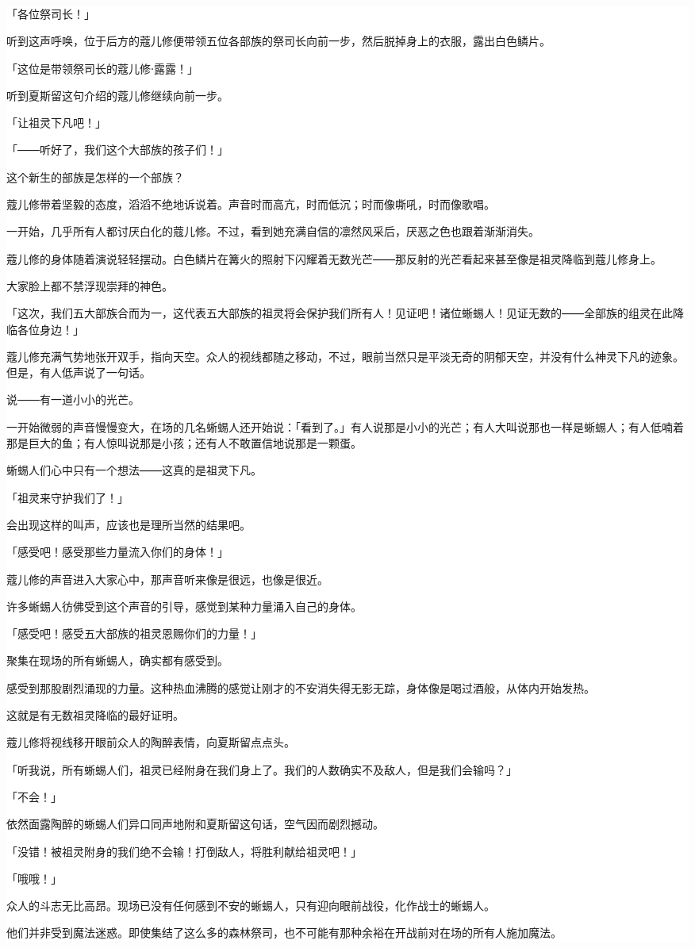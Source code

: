 「各位祭司长！」

听到这声呼唤，位于后方的蔻儿修便带领五位各部族的祭司长向前一步，然后脱掉身上的衣服，露出白色鳞片。

「这位是带领祭司长的蔻儿修·露露！」

听到夏斯留这句介绍的蔻儿修继续向前一步。

「让祖灵下凡吧！」

「——听好了，我们这个大部族的孩子们！」

这个新生的部族是怎样的一个部族？

蔻儿修带着坚毅的态度，滔滔不绝地诉说着。声音时而高亢，时而低沉；时而像嘶吼，时而像歌唱。

一开始，几乎所有人都讨厌白化的蔻儿修。不过，看到她充满自信的凛然风采后，厌恶之色也跟着渐渐消失。

蔻儿修的身体随着演说轻轻摆动。白色鳞片在篝火的照射下闪耀着无数光芒——那反射的光芒看起来甚至像是祖灵降临到蔻儿修身上。

大家脸上都不禁浮现崇拜的神色。

「这次，我们五大部族合而为一，这代表五大部族的祖灵将会保护我们所有人！见证吧！诸位蜥蜴人！见证无数的——全部族的组灵在此降临各位身边！」

蔻儿修充满气势地张开双手，指向天空。众人的视线都随之移动，不过，眼前当然只是平淡无奇的阴郁天空，并没有什么神灵下凡的迹象。但是，有人低声说了一句话。

说——有一道小小的光芒。

一开始微弱的声音慢慢变大，在场的几名蜥蜴人还开始说：「看到了。」有人说那是小小的光芒；有人大叫说那也一样是蜥蜴人；有人低喃着那是巨大的鱼；有人惊叫说那是小孩；还有人不敢置信地说那是一颗蛋。

蜥蜴人们心中只有一个想法——这真的是祖灵下凡。

「祖灵来守护我们了！」

会出现这样的叫声，应该也是理所当然的结果吧。

「感受吧！感受那些力量流入你们的身体！」

蔻儿修的声音进入大家心中，那声音听来像是很远，也像是很近。

许多蜥蜴人彷佛受到这个声音的引导，感觉到某种力量涌入自己的身体。

「感受吧！感受五大部族的祖灵恩赐你们的力量！」

聚集在现场的所有蜥蜴人，确实都有感受到。

感受到那股剧烈涌现的力量。这种热血沸腾的感觉让刚才的不安消失得无影无踪，身体像是喝过酒般，从体内开始发热。

这就是有无数祖灵降临的最好证明。

蔻儿修将视线移开眼前众人的陶醉表情，向夏斯留点点头。

「听我说，所有蜥蜴人们，祖灵已经附身在我们身上了。我们的人数确实不及敌人，但是我们会输吗？」

「不会！」

依然面露陶醉的蜥蜴人们异口同声地附和夏斯留这句话，空气因而剧烈撼动。

「没错！被祖灵附身的我们绝不会输！打倒敌人，将胜利献给祖灵吧！」

「哦哦！」

众人的斗志无比高昂。现场已没有任何感到不安的蜥蜴人，只有迎向眼前战役，化作战士的蜥蜴人。

他们并非受到魔法迷惑。即使集结了这么多的森林祭司，也不可能有那种余裕在开战前对在场的所有人施加魔法。
